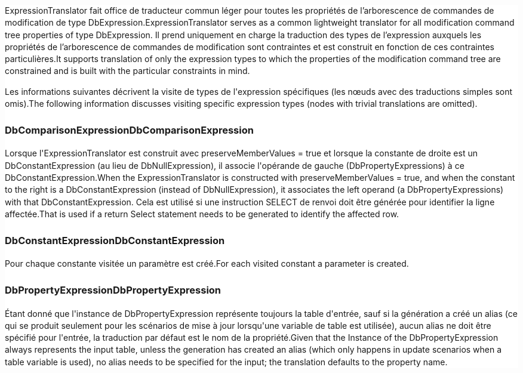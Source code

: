 <span data-ttu-id="4b1d5-156">ExpressionTranslator fait office de traducteur commun léger pour toutes les propriétés de l’arborescence de commandes de modification de type DbExpression.</span><span class="sxs-lookup"><span data-stu-id="4b1d5-156">ExpressionTranslator serves as a common lightweight translator for all modification command tree properties of type DbExpression.</span></span> <span data-ttu-id="4b1d5-157">Il prend uniquement en charge la traduction des types de l’expression auxquels les propriétés de l’arborescence de commandes de modification sont contraintes et est construit en fonction de ces contraintes particulières.</span><span class="sxs-lookup"><span data-stu-id="4b1d5-157">It supports translation of only the expression types to which the properties of the modification command tree are constrained and is built with the particular constraints in mind.</span></span>

<span data-ttu-id="4b1d5-158">Les informations suivantes décrivent la visite de types de l'expression spécifiques (les nœuds avec des traductions simples sont omis).</span><span class="sxs-lookup"><span data-stu-id="4b1d5-158">The following information discusses visiting specific expression types (nodes with trivial translations are omitted).</span></span>

### <a name="dbcomparisonexpression"></a><span data-ttu-id="4b1d5-159">DbComparisonExpression</span><span class="sxs-lookup"><span data-stu-id="4b1d5-159">DbComparisonExpression</span></span>

<span data-ttu-id="4b1d5-160">Lorsque l'ExpressionTranslator est construit avec preserveMemberValues = true et lorsque la constante de droite est un DbConstantExpression (au lieu de DbNullExpression), il associe l'opérande de gauche (DbPropertyExpressions) à ce DbConstantExpression.</span><span class="sxs-lookup"><span data-stu-id="4b1d5-160">When the ExpressionTranslator is constructed with preserveMemberValues = true, and when the constant to the right is a DbConstantExpression (instead of DbNullExpression), it associates the left operand (a DbPropertyExpressions) with that DbConstantExpression.</span></span> <span data-ttu-id="4b1d5-161">Cela est utilisé si une instruction SELECT de renvoi doit être générée pour identifier la ligne affectée.</span><span class="sxs-lookup"><span data-stu-id="4b1d5-161">That is used if a return Select statement needs to be generated to identify the affected row.</span></span>

### <a name="dbconstantexpression"></a><span data-ttu-id="4b1d5-162">DbConstantExpression</span><span class="sxs-lookup"><span data-stu-id="4b1d5-162">DbConstantExpression</span></span>

<span data-ttu-id="4b1d5-163">Pour chaque constante visitée un paramètre est créé.</span><span class="sxs-lookup"><span data-stu-id="4b1d5-163">For each visited constant a parameter is created.</span></span>

### <a name="dbpropertyexpression"></a><span data-ttu-id="4b1d5-164">DbPropertyExpression</span><span class="sxs-lookup"><span data-stu-id="4b1d5-164">DbPropertyExpression</span></span>

<span data-ttu-id="4b1d5-165">Étant donné que l'instance de DbPropertyExpression représente toujours la table d'entrée, sauf si la génération a créé un alias (ce qui se produit seulement pour les scénarios de mise à jour lorsqu'une variable de table est utilisée), aucun alias ne doit être spécifié pour l'entrée, la traduction par défaut est le nom de la propriété.</span><span class="sxs-lookup"><span data-stu-id="4b1d5-165">Given that the Instance of the DbPropertyExpression always represents the input table, unless the generation has created an alias (which only happens in update scenarios when a table variable is used), no alias needs to be specified for the input; the translation defaults to the property name.</span></span>

